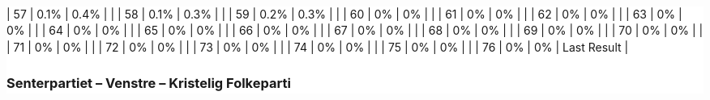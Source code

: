 | 57 | 0.1% | 0.4% |  |
| 58 | 0.1% | 0.3% |  |
| 59 | 0.2% | 0.3% |  |
| 60 | 0% | 0% |  |
| 61 | 0% | 0% |  |
| 62 | 0% | 0% |  |
| 63 | 0% | 0% |  |
| 64 | 0% | 0% |  |
| 65 | 0% | 0% |  |
| 66 | 0% | 0% |  |
| 67 | 0% | 0% |  |
| 68 | 0% | 0% |  |
| 69 | 0% | 0% |  |
| 70 | 0% | 0% |  |
| 71 | 0% | 0% |  |
| 72 | 0% | 0% |  |
| 73 | 0% | 0% |  |
| 74 | 0% | 0% |  |
| 75 | 0% | 0% |  |
| 76 | 0% | 0% | Last Result |

### Senterpartiet – Venstre – Kristelig Folkeparti
